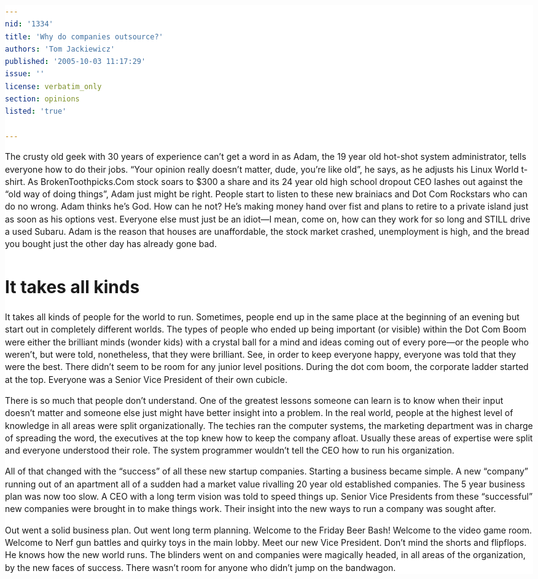 ```yaml
---
nid: '1334'
title: 'Why do companies outsource?'
authors: 'Tom Jackiewicz'
published: '2005-10-03 11:17:29'
issue: ''
license: verbatim_only
section: opinions
listed: 'true'

---
```

The crusty old geek with 30 years of experience can’t get a word in as Adam, the 19 year old hot-shot system administrator, tells everyone how to do their jobs. “Your opinion really doesn’t matter, dude, you’re like old”, he says, as he adjusts his Linux World t-shirt. As BrokenToothpicks.Com stock soars to $300 a share and its 24 year old high school dropout CEO lashes out against the “old way of doing things”, Adam just might be right. People start to listen to these new brainiacs and Dot Com Rockstars who can do no wrong. Adam thinks he’s God. How can he not? He’s making money hand over fist and plans to retire to a private island just as soon as his options vest. Everyone else must just be an idiot—I mean, come on, how can they work for so long and STILL drive a used Subaru. Adam is the reason that houses are unaffordable, the stock market crashed, unemployment is high, and the bread you bought just the other day has already gone bad.


# It takes all kinds

It takes all kinds of people for the world to run. Sometimes, people end up in the same place at the beginning of an evening but start out in completely different worlds. The types of people who ended up being important (or visible) within the Dot Com Boom were either the brilliant minds (wonder kids) with a crystal ball for a mind and ideas coming out of every pore—or the people who weren’t, but were told, nonetheless, that they were brilliant. See, in order to keep everyone happy, everyone was told that they were the best. There didn’t seem to be room for any junior level positions. During the dot com boom, the corporate ladder started at the top. Everyone was a Senior Vice President of their own cubicle.

There is so much that people don’t understand. One of the greatest lessons someone can learn is to know when their input doesn’t matter and someone else just might have better insight into a problem. In the real world, people at the highest level of knowledge in all areas were split organizationally. The techies ran the computer systems, the marketing department was in charge of spreading the word, the executives at the top knew how to keep the company afloat. Usually these areas of expertise were split and everyone understood their role. The system programmer wouldn’t tell the CEO how to run his organization.

All of that changed with the “success” of all these new startup companies. Starting a business became simple. A new “company” running out of an apartment all of a sudden had a market value rivalling 20 year old established companies. The 5 year business plan was now too slow. A CEO with a long term vision was told to speed things up. Senior Vice Presidents from these “successful” new companies were brought in to make things work. Their insight into the new ways to run a company was sought after.

Out went a solid business plan. Out went long term planning. Welcome to the Friday Beer Bash! Welcome to the video game room. Welcome to Nerf gun battles and quirky toys in the main lobby. Meet our new Vice President. Don’t mind the shorts and flipflops. He knows how the new world runs. The blinders went on and companies were magically headed, in all areas of the organization, by the new faces of success. There wasn’t room for anyone who didn’t jump on the bandwagon.
